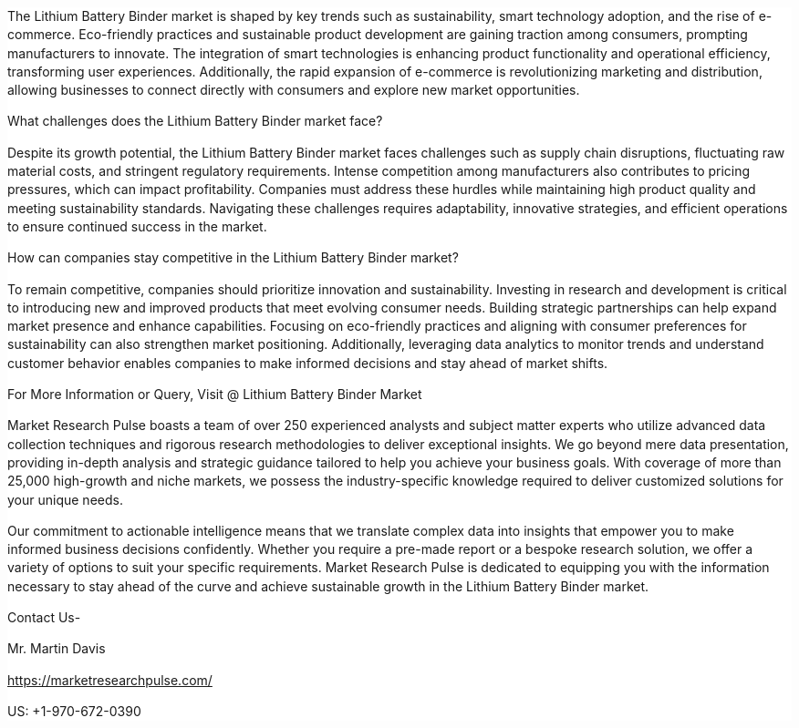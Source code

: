 The Lithium Battery Binder market is shaped by key trends such as sustainability, smart technology adoption, and the rise of e-commerce. Eco-friendly practices and sustainable product development are gaining traction among consumers, prompting manufacturers to innovate. The integration of smart technologies is enhancing product functionality and operational efficiency, transforming user experiences. Additionally, the rapid expansion of e-commerce is revolutionizing marketing and distribution, allowing businesses to connect directly with consumers and explore new market opportunities.

What challenges does the Lithium Battery Binder market face?

Despite its growth potential, the Lithium Battery Binder market faces challenges such as supply chain disruptions, fluctuating raw material costs, and stringent regulatory requirements. Intense competition among manufacturers also contributes to pricing pressures, which can impact profitability. Companies must address these hurdles while maintaining high product quality and meeting sustainability standards. Navigating these challenges requires adaptability, innovative strategies, and efficient operations to ensure continued success in the market.

How can companies stay competitive in the Lithium Battery Binder market?

To remain competitive, companies should prioritize innovation and sustainability. Investing in research and development is critical to introducing new and improved products that meet evolving consumer needs. Building strategic partnerships can help expand market presence and enhance capabilities. Focusing on eco-friendly practices and aligning with consumer preferences for sustainability can also strengthen market positioning. Additionally, leveraging data analytics to monitor trends and understand customer behavior enables companies to make informed decisions and stay ahead of market shifts.

For More Information or Query, Visit @ Lithium Battery Binder Market

Market Research Pulse boasts a team of over 250 experienced analysts and subject matter experts who utilize advanced data collection techniques and rigorous research methodologies to deliver exceptional insights. We go beyond mere data presentation, providing in-depth analysis and strategic guidance tailored to help you achieve your business goals. With coverage of more than 25,000 high-growth and niche markets, we possess the industry-specific knowledge required to deliver customized solutions for your unique needs.

Our commitment to actionable intelligence means that we translate complex data into insights that empower you to make informed business decisions confidently. Whether you require a pre-made report or a bespoke research solution, we offer a variety of options to suit your specific requirements. Market Research Pulse is dedicated to equipping you with the information necessary to stay ahead of the curve and achieve sustainable growth in the Lithium Battery Binder market.

Contact Us-

Mr. Martin Davis

https://marketresearchpulse.com/

US: +1-970-672-0390
